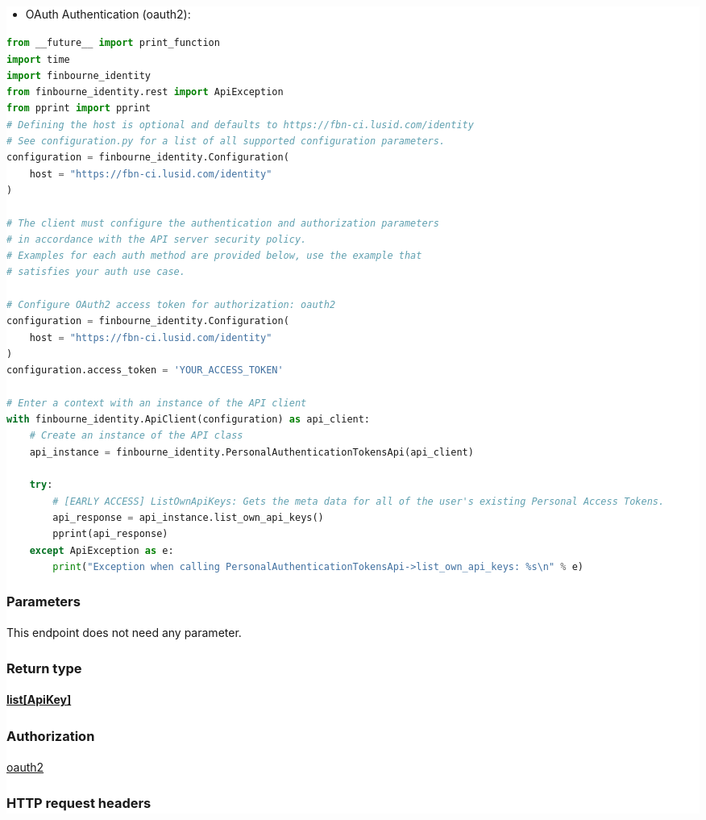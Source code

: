 * OAuth Authentication (oauth2):
```python
from __future__ import print_function
import time
import finbourne_identity
from finbourne_identity.rest import ApiException
from pprint import pprint
# Defining the host is optional and defaults to https://fbn-ci.lusid.com/identity
# See configuration.py for a list of all supported configuration parameters.
configuration = finbourne_identity.Configuration(
    host = "https://fbn-ci.lusid.com/identity"
)

# The client must configure the authentication and authorization parameters
# in accordance with the API server security policy.
# Examples for each auth method are provided below, use the example that
# satisfies your auth use case.

# Configure OAuth2 access token for authorization: oauth2
configuration = finbourne_identity.Configuration(
    host = "https://fbn-ci.lusid.com/identity"
)
configuration.access_token = 'YOUR_ACCESS_TOKEN'

# Enter a context with an instance of the API client
with finbourne_identity.ApiClient(configuration) as api_client:
    # Create an instance of the API class
    api_instance = finbourne_identity.PersonalAuthenticationTokensApi(api_client)
    
    try:
        # [EARLY ACCESS] ListOwnApiKeys: Gets the meta data for all of the user's existing Personal Access Tokens.
        api_response = api_instance.list_own_api_keys()
        pprint(api_response)
    except ApiException as e:
        print("Exception when calling PersonalAuthenticationTokensApi->list_own_api_keys: %s\n" % e)
```

### Parameters
This endpoint does not need any parameter.

### Return type

[**list[ApiKey]**](ApiKey.md)

### Authorization

[oauth2](../README.md#oauth2)

### HTTP request headers
